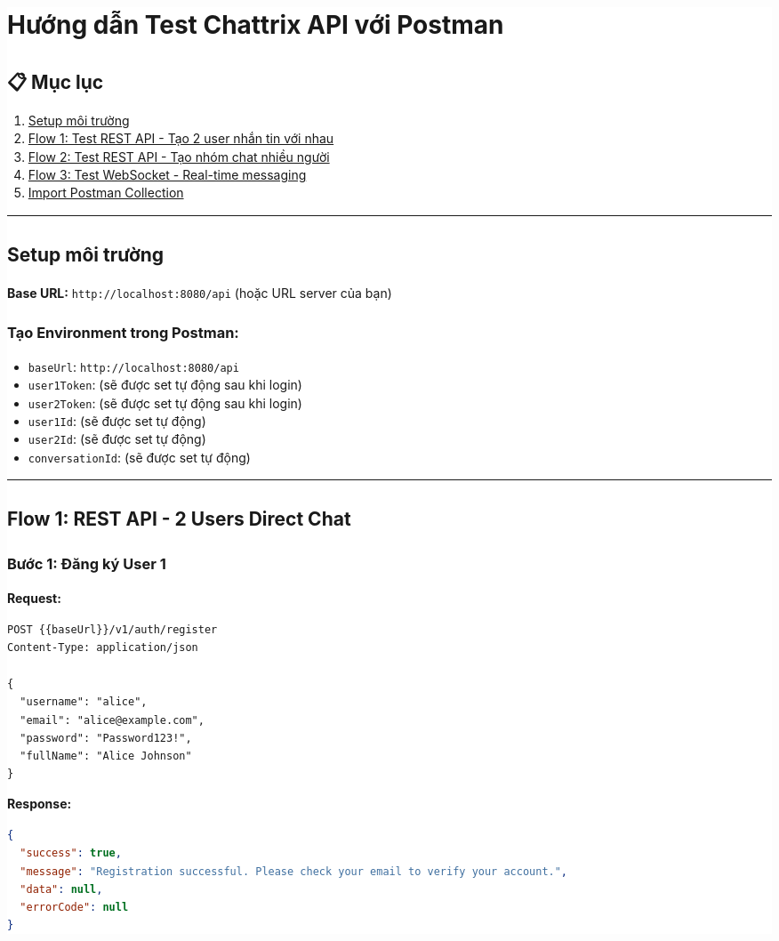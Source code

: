 # Hướng dẫn Test Chattrix API với Postman

## 📋 Mục lục
1. [Setup môi trường](#setup-môi-trường)
2. [Flow 1: Test REST API - Tạo 2 user nhắn tin với nhau](#flow-1-rest-api---2-users-direct-chat)
3. [Flow 2: Test REST API - Tạo nhóm chat nhiều người](#flow-2-rest-api---group-chat)
4. [Flow 3: Test WebSocket - Real-time messaging](#flow-3-websocket---real-time-messaging)
5. [Import Postman Collection](#import-postman-collection)

---

## Setup môi trường

**Base URL:** `http://localhost:8080/api` (hoặc URL server của bạn)

### Tạo Environment trong Postman:
- `baseUrl`: `http://localhost:8080/api`
- `user1Token`: (sẽ được set tự động sau khi login)
- `user2Token`: (sẽ được set tự động sau khi login)
- `user1Id`: (sẽ được set tự động)
- `user2Id`: (sẽ được set tự động)
- `conversationId`: (sẽ được set tự động)

---

## Flow 1: REST API - 2 Users Direct Chat

### Bước 1: Đăng ký User 1

**Request:**
```http
POST {{baseUrl}}/v1/auth/register
Content-Type: application/json

{
  "username": "alice",
  "email": "alice@example.com",
  "password": "Password123!",
  "fullName": "Alice Johnson"
}
```

**Response:**
```json
{
  "success": true,
  "message": "Registration successful. Please check your email to verify your account.",
  "data": null,
  "errorCode": null
}
```
